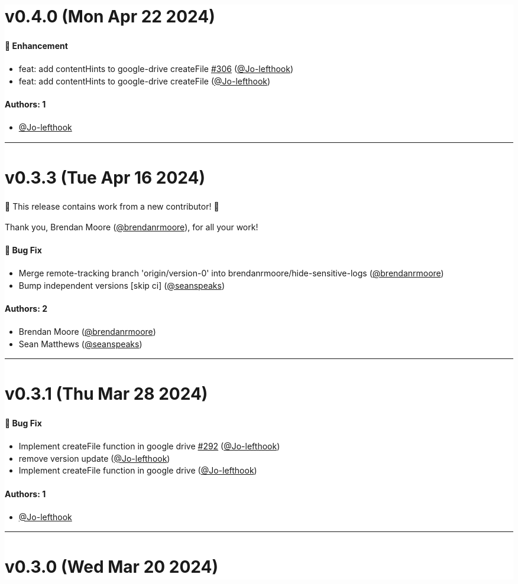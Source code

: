 # v0.4.0 (Mon Apr 22 2024)

#### 🚀 Enhancement

- feat: add contentHints to google-drive createFile [#306](https://github.com/friggframework/frigg/pull/306) ([@Jo-lefthook](https://github.com/Jo-lefthook))
- feat: add contentHints to google-drive createFile ([@Jo-lefthook](https://github.com/Jo-lefthook))

#### Authors: 1

- [@Jo-lefthook](https://github.com/Jo-lefthook)

---

# v0.3.3 (Tue Apr 16 2024)

:tada: This release contains work from a new contributor! :tada:

Thank you, Brendan Moore ([@brendanrmoore](https://github.com/brendanrmoore)), for all your work!

#### 🐛 Bug Fix

- Merge remote-tracking branch 'origin/version-0' into brendanrmoore/hide-sensitive-logs ([@brendanrmoore](https://github.com/brendanrmoore))
- Bump independent versions \[skip ci\] ([@seanspeaks](https://github.com/seanspeaks))

#### Authors: 2

- Brendan Moore ([@brendanrmoore](https://github.com/brendanrmoore))
- Sean Matthews ([@seanspeaks](https://github.com/seanspeaks))

---

# v0.3.1 (Thu Mar 28 2024)

#### 🐛 Bug Fix

- Implement createFile function in google drive [#292](https://github.com/friggframework/frigg/pull/292) ([@Jo-lefthook](https://github.com/Jo-lefthook))
- remove version update ([@Jo-lefthook](https://github.com/Jo-lefthook))
- Implement createFile function in google drive ([@Jo-lefthook](https://github.com/Jo-lefthook))

#### Authors: 1

- [@Jo-lefthook](https://github.com/Jo-lefthook)

---

# v0.3.0 (Wed Mar 20 2024)
